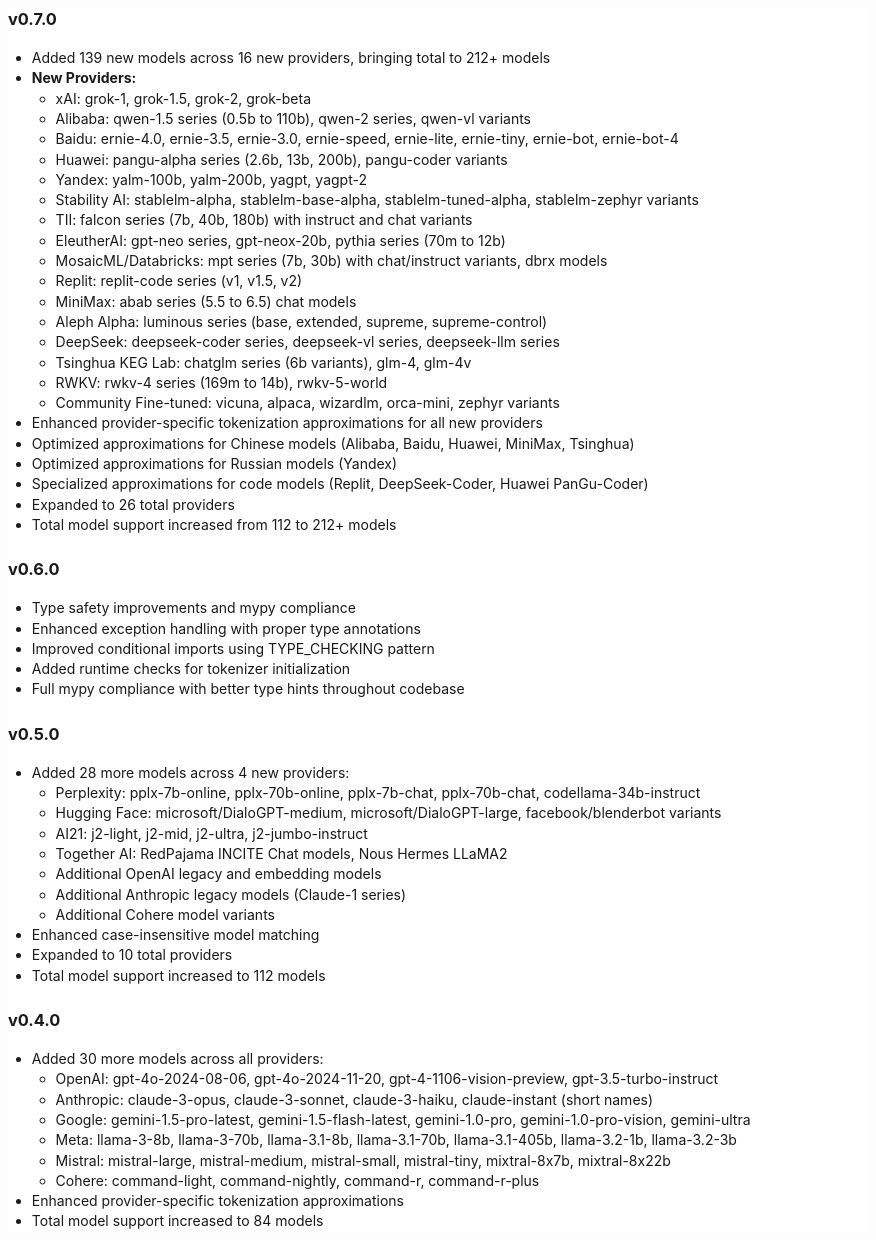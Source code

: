 ### v0.7.0
- Added 139 new models across 16 new providers, bringing total to 212+ models
- **New Providers:**
  - xAI: grok-1, grok-1.5, grok-2, grok-beta
  - Alibaba: qwen-1.5 series (0.5b to 110b), qwen-2 series, qwen-vl variants
  - Baidu: ernie-4.0, ernie-3.5, ernie-3.0, ernie-speed, ernie-lite, ernie-tiny, ernie-bot, ernie-bot-4
  - Huawei: pangu-alpha series (2.6b, 13b, 200b), pangu-coder variants
  - Yandex: yalm-100b, yalm-200b, yagpt, yagpt-2
  - Stability AI: stablelm-alpha, stablelm-base-alpha, stablelm-tuned-alpha, stablelm-zephyr variants
  - TII: falcon series (7b, 40b, 180b) with instruct and chat variants
  - EleutherAI: gpt-neo series, gpt-neox-20b, pythia series (70m to 12b)
  - MosaicML/Databricks: mpt series (7b, 30b) with chat/instruct variants, dbrx models
  - Replit: replit-code series (v1, v1.5, v2)
  - MiniMax: abab series (5.5 to 6.5) chat models
  - Aleph Alpha: luminous series (base, extended, supreme, supreme-control)
  - DeepSeek: deepseek-coder series, deepseek-vl series, deepseek-llm series
  - Tsinghua KEG Lab: chatglm series (6b variants), glm-4, glm-4v
  - RWKV: rwkv-4 series (169m to 14b), rwkv-5-world
  - Community Fine-tuned: vicuna, alpaca, wizardlm, orca-mini, zephyr variants
- Enhanced provider-specific tokenization approximations for all new providers
- Optimized approximations for Chinese models (Alibaba, Baidu, Huawei, MiniMax, Tsinghua)
- Optimized approximations for Russian models (Yandex)
- Specialized approximations for code models (Replit, DeepSeek-Coder, Huawei PanGu-Coder)
- Expanded to 26 total providers
- Total model support increased from 112 to 212+ models

### v0.6.0
- Type safety improvements and mypy compliance
- Enhanced exception handling with proper type annotations
- Improved conditional imports using TYPE_CHECKING pattern
- Added runtime checks for tokenizer initialization
- Full mypy compliance with better type hints throughout codebase

### v0.5.0
- Added 28 more models across 4 new providers:
  - Perplexity: pplx-7b-online, pplx-70b-online, pplx-7b-chat, pplx-70b-chat, codellama-34b-instruct
  - Hugging Face: microsoft/DialoGPT-medium, microsoft/DialoGPT-large, facebook/blenderbot variants
  - AI21: j2-light, j2-mid, j2-ultra, j2-jumbo-instruct
  - Together AI: RedPajama INCITE Chat models, Nous Hermes LLaMA2
  - Additional OpenAI legacy and embedding models
  - Additional Anthropic legacy models (Claude-1 series)
  - Additional Cohere model variants
- Enhanced case-insensitive model matching
- Expanded to 10 total providers
- Total model support increased to 112 models

### v0.4.0
- Added 30 more models across all providers:
  - OpenAI: gpt-4o-2024-08-06, gpt-4o-2024-11-20, gpt-4-1106-vision-preview, gpt-3.5-turbo-instruct
  - Anthropic: claude-3-opus, claude-3-sonnet, claude-3-haiku, claude-instant (short names)
  - Google: gemini-1.5-pro-latest, gemini-1.5-flash-latest, gemini-1.0-pro, gemini-1.0-pro-vision, gemini-ultra
  - Meta: llama-3-8b, llama-3-70b, llama-3.1-8b, llama-3.1-70b, llama-3.1-405b, llama-3.2-1b, llama-3.2-3b
  - Mistral: mistral-large, mistral-medium, mistral-small, mistral-tiny, mixtral-8x7b, mixtral-8x22b
  - Cohere: command-light, command-nightly, command-r, command-r-plus
- Enhanced provider-specific tokenization approximations
- Total model support increased to 84 models
